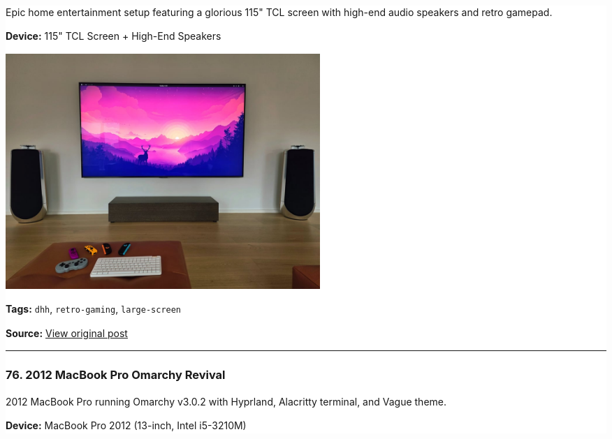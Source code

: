 Epic home entertainment setup featuring a glorious 115" TCL screen with high-end audio speakers and retro gamepad.

**Device:** 115" TCL Screen + High-End Speakers

<img src="/public/setups/setup-75.jpeg" alt="DHH's Omarchy Retro Gaming Rig" width="450">

**Tags:** `dhh`, `retro-gaming`, `large-screen`

**Source:** [View original post](https://x.com/dhh/status/1975499113182761454)

---

### 76. 2012 MacBook Pro Omarchy Revival

2012 MacBook Pro running Omarchy v3.0.2 with Hyprland, Alacritty terminal, and Vague theme.

**Device:** MacBook Pro 2012 (13-inch, Intel i5-3210M)
